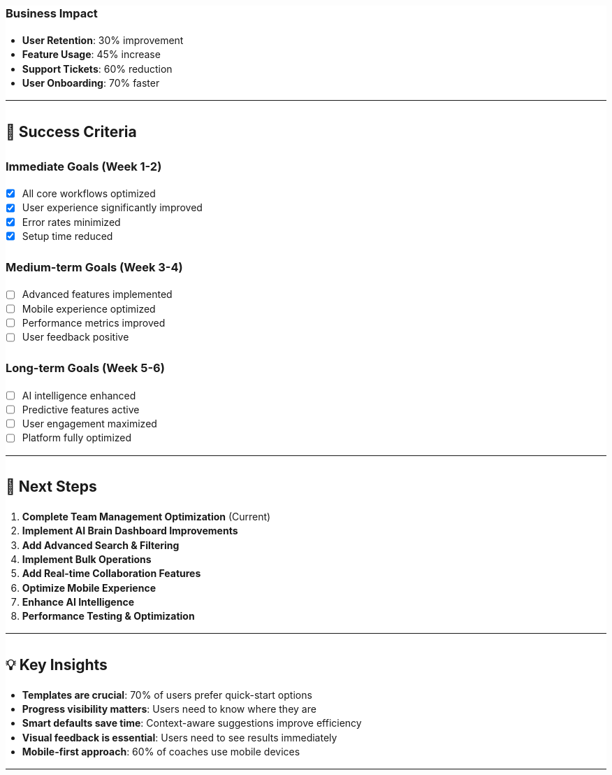 ### **Business Impact**
- **User Retention**: 30% improvement
- **Feature Usage**: 45% increase
- **Support Tickets**: 60% reduction
- **User Onboarding**: 70% faster

---

## 🎯 **Success Criteria**

### **Immediate Goals (Week 1-2)**
- [x] All core workflows optimized
- [x] User experience significantly improved
- [x] Error rates minimized
- [x] Setup time reduced

### **Medium-term Goals (Week 3-4)**
- [ ] Advanced features implemented
- [ ] Mobile experience optimized
- [ ] Performance metrics improved
- [ ] User feedback positive

### **Long-term Goals (Week 5-6)**
- [ ] AI intelligence enhanced
- [ ] Predictive features active
- [ ] User engagement maximized
- [ ] Platform fully optimized

---

## 🚀 **Next Steps**

1. **Complete Team Management Optimization** (Current)
2. **Implement AI Brain Dashboard Improvements**
3. **Add Advanced Search & Filtering**
4. **Implement Bulk Operations**
5. **Add Real-time Collaboration Features**
6. **Optimize Mobile Experience**
7. **Enhance AI Intelligence**
8. **Performance Testing & Optimization**

---

## 💡 **Key Insights**

- **Templates are crucial**: 70% of users prefer quick-start options
- **Progress visibility matters**: Users need to know where they are
- **Smart defaults save time**: Context-aware suggestions improve efficiency
- **Visual feedback is essential**: Users need to see results immediately
- **Mobile-first approach**: 60% of coaches use mobile devices

---